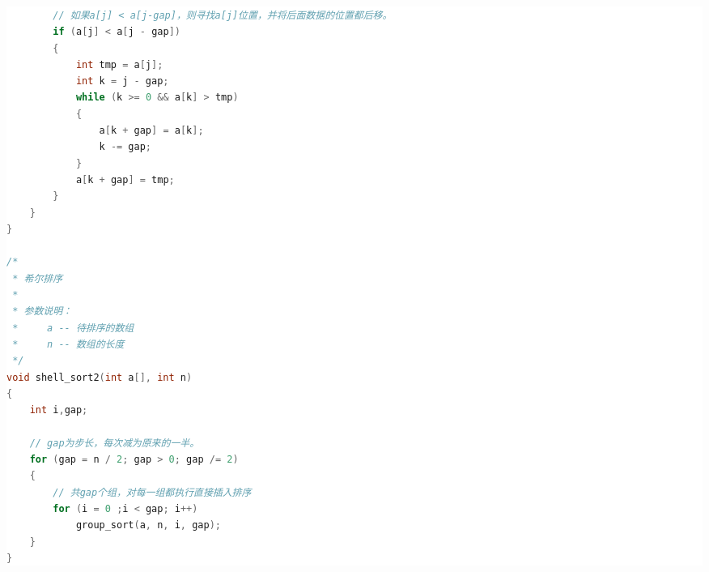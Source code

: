 ```c++
        // 如果a[j] < a[j-gap]，则寻找a[j]位置，并将后面数据的位置都后移。
        if (a[j] < a[j - gap])
        {
            int tmp = a[j];
            int k = j - gap;
            while (k >= 0 && a[k] > tmp)
            {
                a[k + gap] = a[k];
                k -= gap;
            }
            a[k + gap] = tmp;
        }
    }
}

/*
 * 希尔排序
 *
 * 参数说明：
 *     a -- 待排序的数组
 *     n -- 数组的长度
 */
void shell_sort2(int a[], int n)
{
    int i,gap;

    // gap为步长，每次减为原来的一半。
    for (gap = n / 2; gap > 0; gap /= 2)
    {
        // 共gap个组，对每一组都执行直接插入排序
        for (i = 0 ;i < gap; i++)
            group_sort(a, n, i, gap);
    }
}
```



